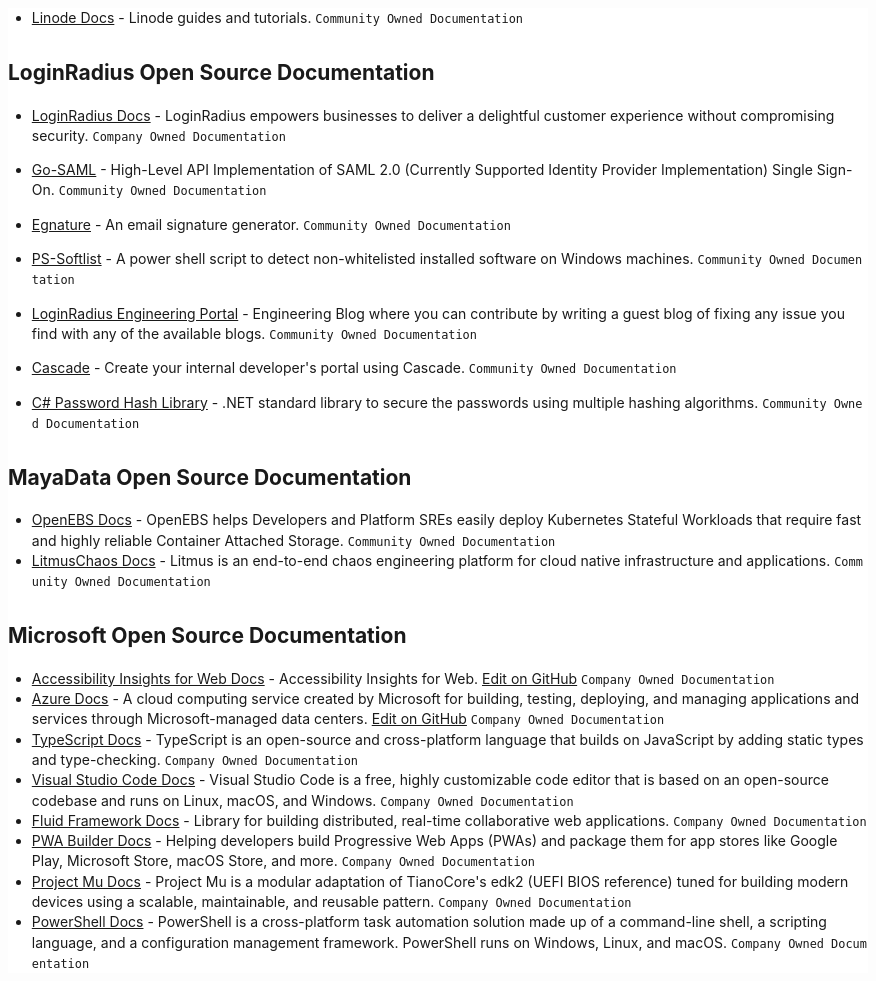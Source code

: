 - [Linode Docs](https://www.linode.com/docs/) - Linode guides and tutorials. `Community Owned Documentation`

<a name="loginradius-open-source-documentation"/>

## LoginRadius Open Source Documentation

- [LoginRadius Docs](https://www.loginradius.com/docs) - LoginRadius empowers businesses to deliver a delightful customer experience without compromising security. `Company Owned Documentation`

- [Go-SAML](https://github.com/LoginRadius/go-saml) - High-Level API Implementation of SAML 2.0 (Currently Supported Identity Provider Implementation) Single Sign-On.  `Community Owned Documentation`
- [Egnature](https://github.com/LoginRadius/egnature) - An email signature generator. `Community Owned Documentation`

- [PS-Softlist](https://github.com/LoginRadius/ps-softlist) - A power shell script to detect non-whitelisted installed software on Windows machines. `Community Owned Documentation`
- [LoginRadius Engineering Portal](https://github.com/LoginRadius/engineering-portal) - Engineering Blog where you can contribute by writing a guest blog of fixing any issue you find with any of the available blogs. `Community Owned Documentation`
- [Cascade](https://github.com/LoginRadius/cascade) - Create your internal developer's portal using Cascade. `Community Owned Documentation`
- [C# Password Hash Library](https://github.com/LoginRadius/csharp-password-hash) - .NET standard library to secure the passwords using multiple hashing algorithms. `Community Owned Documentation`

<a name="mayadata-open-source-documentation"/>

## MayaData Open Source Documentation

- [OpenEBS Docs](https://openebs.io/docs) - OpenEBS helps Developers and Platform SREs easily deploy Kubernetes Stateful Workloads that require fast and highly reliable Container Attached Storage. `Community Owned Documentation`
- [LitmusChaos Docs](https://docs.litmuschaos.io/) - Litmus is an end-to-end chaos engineering platform for cloud native infrastructure and applications. `Community Owned Documentation`

<a name="microsoft-open-source-documentation"/>

## Microsoft Open Source Documentation

- [Accessibility Insights for Web Docs](https://accessibilityinsights.io/docs/en/web/overview/) - Accessibility Insights for Web. [Edit on GitHub](https://github.com/microsoft/accessibility-insights-web/tree/main/docs) `Company Owned Documentation`
- [Azure Docs](https://docs.microsoft.com/en-us/azure/) - A cloud computing service created by Microsoft for building, testing, deploying, and managing applications and services through Microsoft-managed data centers. [Edit on GitHub](https://github.com/MicrosoftDocs/azure-docs) `Company Owned Documentation`
- [TypeScript Docs](https://www.typescriptlang.org/docs/) - TypeScript is an open-source and cross-platform language that builds on JavaScript by adding static types and type-checking. `Company Owned Documentation`
- [Visual Studio Code Docs](https://code.visualstudio.com/docs) - Visual Studio Code is a free, highly customizable code editor that is based on an open-source codebase and runs on Linux, macOS, and Windows. `Company Owned Documentation`
- [Fluid Framework Docs](https://fluidframework.com/docs/) - Library for building distributed, real-time collaborative web applications. `Company Owned Documentation`
- [PWA Builder Docs](https://blog.pwabuilder.com/docs) - Helping developers build Progressive Web Apps (PWAs) and package them for app stores like Google Play, Microsoft Store, macOS Store, and more. `Company Owned Documentation`
- [Project Mu Docs](https://microsoft.github.io/mu/) - Project Mu is a modular adaptation of TianoCore's edk2 (UEFI BIOS reference) tuned for building modern devices using a scalable, maintainable, and reusable pattern. `Company Owned Documentation`
- [PowerShell Docs](https://docs.microsoft.com/en-us/powershell/scripting/overview?view=powershell-7.1) - PowerShell is a cross-platform task automation solution made up of a command-line shell, a scripting language, and a configuration management framework. PowerShell runs on Windows, Linux, and macOS. `Company Owned Documentation`